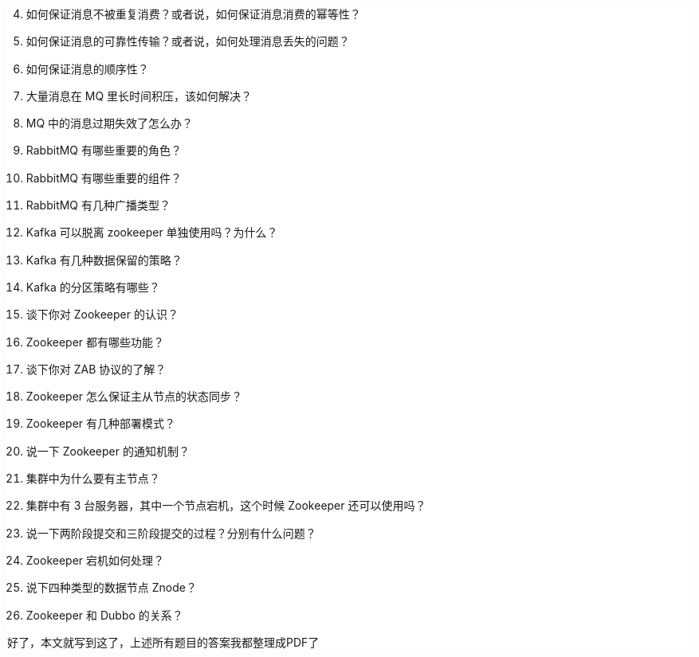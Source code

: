 4. 如何保证消息不被重复消费？或者说，如何保证消息消费的幂等性？

5. 如何保证消息的可靠性传输？或者说，如何处理消息丢失的问题？

6. 如何保证消息的顺序性？

7. 大量消息在 MQ 里长时间积压，该如何解决？

8. MQ 中的消息过期失效了怎么办？

9. RabbitMQ 有哪些重要的角色？

10. RabbitMQ 有哪些重要的组件？

11. RabbitMQ 有几种广播类型？

12. Kafka 可以脱离 zookeeper 单独使用吗？为什么？

13. Kafka 有几种数据保留的策略？

14. Kafka 的分区策略有哪些？

15. 谈下你对 Zookeeper 的认识？

16. Zookeeper 都有哪些功能？

17. 谈下你对 ZAB 协议的了解？

18. Zookeeper 怎么保证主从节点的状态同步？

19. Zookeeper 有几种部署模式？

20. 说一下 Zookeeper 的通知机制？

21. 集群中为什么要有主节点？

22. 集群中有 3 台服务器，其中一个节点宕机，这个时候 Zookeeper 还可以使用吗？

23. 说一下两阶段提交和三阶段提交的过程？分别有什么问题？

24. Zookeeper 宕机如何处理？

25. 说下四种类型的数据节点 Znode？

26. Zookeeper 和 Dubbo 的关系？

好了，本文就写到这了，上述所有题目的答案我都整理成PDF了